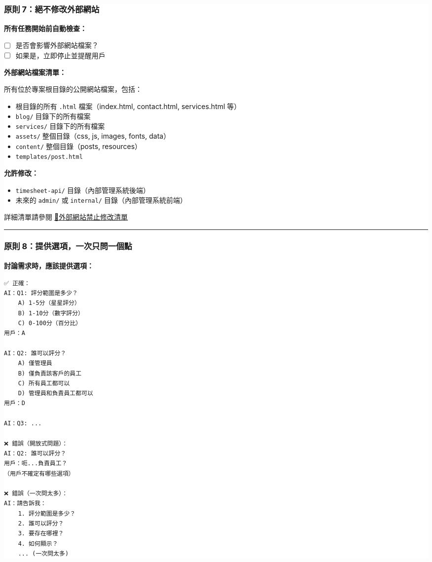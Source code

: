 
### 原則 7：絕不修改外部網站

**所有任務開始前自動檢查：**
- [ ] 是否會影響外部網站檔案？
- [ ] 如果是，立即停止並提醒用戶

**外部網站檔案清單：**

所有位於專案根目錄的公開網站檔案，包括：
- 根目錄的所有 `.html` 檔案（index.html, contact.html, services.html 等）
- `blog/` 目錄下的所有檔案
- `services/` 目錄下的所有檔案
- `assets/` 整個目錄（css, js, images, fonts, data）
- `content/` 整個目錄（posts, resources）
- `templates/post.html`

**允許修改：**
- `timesheet-api/` 目錄（內部管理系統後端）
- 未來的 `admin/` 或 `internal/` 目錄（內部管理系統前端）

詳細清單請參閱 [🚨外部網站禁止修改清單](../🚨外部網站禁止修改清單.md)

---

### 原則 8：提供選項，一次只問一個點

**討論需求時，應該提供選項：**

```
✅ 正確：
AI：Q1: 評分範圍是多少？
    A) 1-5分（星星評分）
    B) 1-10分（數字評分）
    C) 0-100分（百分比）
用戶：A

AI：Q2: 誰可以評分？
    A) 僅管理員
    B) 僅負責該客戶的員工
    C) 所有員工都可以
    D) 管理員和負責員工都可以
用戶：D

AI：Q3: ...

❌ 錯誤（開放式問題）：
AI：Q2: 誰可以評分？
用戶：呃...負責員工？
（用戶不確定有哪些選項）

❌ 錯誤（一次問太多）：
AI：請告訴我：
    1. 評分範圍是多少？
    2. 誰可以評分？
    3. 要存在哪裡？
    4. 如何顯示？
    ... (一次問太多)
```

